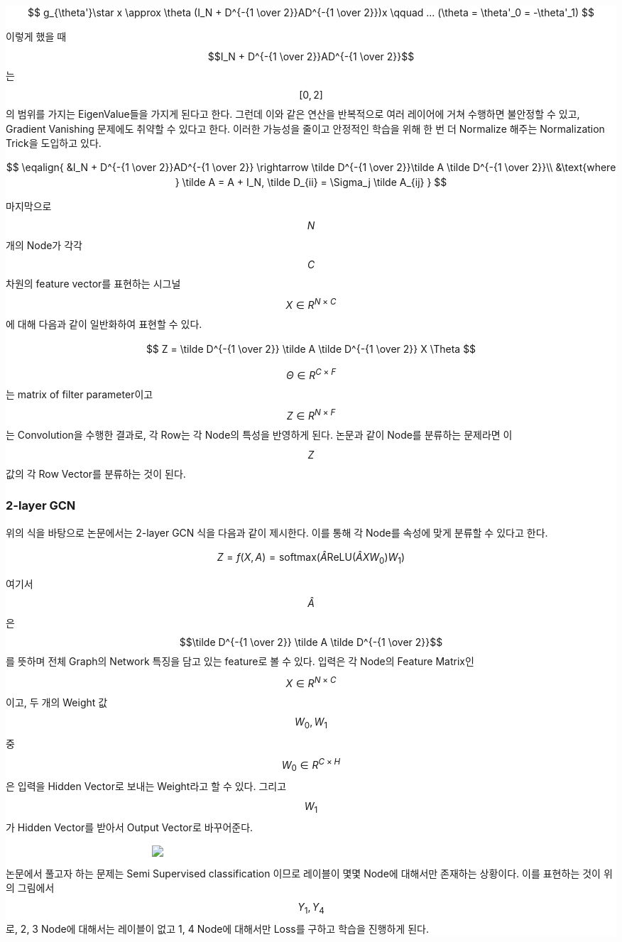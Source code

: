 $$
g_{\theta'}\star x \approx \theta (I_N + D^{-{1 \over 2}}AD^{-{1 \over 2}})x \qquad ... (\theta = \theta'_0 = -\theta'_1)
$$

이렇게 했을 때 $$I_N + D^{-{1 \over 2}}AD^{-{1 \over 2}}$$는 $$[0,2]$$의 범위를 가지는 EigenValue들을 가지게 된다고 한다. 그런데 이와 같은 연산을 반복적으로 여러 레이어에 거쳐 수행하면 불안정할 수 있고, Gradient Vanishing 문제에도 취약할 수 있다고 한다. 이러한 가능성을 줄이고 안정적인 학습을 위해 한 번 더 Normalize 해주는 Normalization Trick을 도입하고 있다.

$$
\eqalign{
&I_N + D^{-{1 \over 2}}AD^{-{1 \over 2}} \rightarrow \tilde D^{-{1 \over 2}}\tilde A \tilde D^{-{1 \over 2}}\\
&\text{where } \tilde A = A + I_N, \tilde D_{ii} = \Sigma_j \tilde A_{ij}
}
$$

마지막으로 $$N$$개의 Node가 각각 $$C$$차원의 feature vector를 표현하는 시그널 $$X \in R^{N \times C}$$에 대해 다음과 같이 일반화하여 표현할 수 있다.

$$
Z = \tilde D^{-{1 \over 2}} \tilde A \tilde D^{-{1 \over 2}} X \Theta
$$

$$\Theta \in R^{C \times F}$$는 matrix of filter parameter이고 $$Z \in R^{N \times F}$$는 Convolution을 수행한 결과로, 각 Row는 각 Node의 특성을 반영하게 된다. 논문과 같이 Node를 분류하는 문제라면 이 $$Z$$값의 각 Row Vector를 분류하는 것이 된다.

### 2-layer GCN

위의 식을 바탕으로 논문에서는 2-layer GCN 식을 다음과 같이 제시한다. 이를 통해 각 Node를 속성에 맞게 분류할 수 있다고 한다.

$$
Z = f(X, A) = \text{softmax} (\hat A \text{ReLU} (\hat A X W_0) W_1)
$$

여기서 $$\hat A$$은 $$\tilde D^{-{1 \over 2}} \tilde A \tilde D^{-{1 \over 2}}$$를 뜻하며 전체 Graph의 Network 특징을 담고 있는 feature로 볼 수 있다. 입력은 각 Node의 Feature Matrix인 $$X \in R^{N \times C}$$이고, 두 개의 Weight 값 $$W_0, W_1$$ 중 $$W_0 \in R^{C \times H}$$은 입력을 Hidden Vector로 보내는 Weight라고 할 수 있다. 그리고 $$W_1$$가 Hidden Vector를 받아서  Output Vector로 바꾸어준다.

<img src="{{site.image_url}}/paper-review/graph_convolution_network_semi_superviced.png" style="width:32em; display: block; margin: 0em auto;">

논문에서 풀고자 하는 문제는 Semi Supervised classification 이므로 레이블이 몇몇 Node에 대해서만 존재하는 상황이다. 이를 표현하는 것이 위의 그림에서 $$Y_1, Y_4$$로, 2, 3 Node에 대해서는 레이블이 없고 1, 4 Node에 대해서만 Loss를 구하고 학습을 진행하게 된다.
